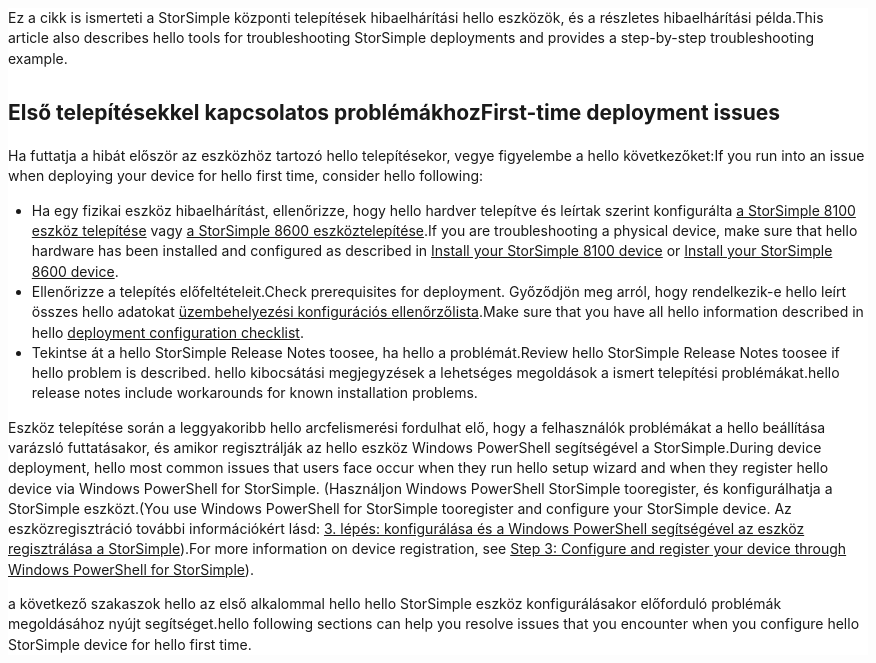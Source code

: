 <span data-ttu-id="88ffa-111">Ez a cikk is ismerteti a StorSimple központi telepítések hibaelhárítási hello eszközök, és a részletes hibaelhárítási példa.</span><span class="sxs-lookup"><span data-stu-id="88ffa-111">This article also describes hello tools for troubleshooting StorSimple deployments and provides a step-by-step troubleshooting example.</span></span>

## <a name="first-time-deployment-issues"></a><span data-ttu-id="88ffa-112">Első telepítésekkel kapcsolatos problémákhoz</span><span class="sxs-lookup"><span data-stu-id="88ffa-112">First-time deployment issues</span></span>
<span data-ttu-id="88ffa-113">Ha futtatja a hibát először az eszközhöz tartozó hello telepítésekor, vegye figyelembe a hello következőket:</span><span class="sxs-lookup"><span data-stu-id="88ffa-113">If you run into an issue when deploying your device for hello first time, consider hello following:</span></span>

* <span data-ttu-id="88ffa-114">Ha egy fizikai eszköz hibaelhárítást, ellenőrizze, hogy hello hardver telepítve és leírtak szerint konfigurálta [a StorSimple 8100 eszköz telepítése](storsimple-8100-hardware-installation.md) vagy [a StorSimple 8600 eszköztelepítése](storsimple-8600-hardware-installation.md).</span><span class="sxs-lookup"><span data-stu-id="88ffa-114">If you are troubleshooting a physical device, make sure that hello hardware has been installed and configured as described in [Install your StorSimple 8100 device](storsimple-8100-hardware-installation.md) or [Install your StorSimple 8600 device](storsimple-8600-hardware-installation.md).</span></span>
* <span data-ttu-id="88ffa-115">Ellenőrizze a telepítés előfeltételeit.</span><span class="sxs-lookup"><span data-stu-id="88ffa-115">Check prerequisites for deployment.</span></span> <span data-ttu-id="88ffa-116">Győződjön meg arról, hogy rendelkezik-e hello leírt összes hello adatokat [üzembehelyezési konfigurációs ellenőrzőlista](storsimple-8000-deployment-walkthrough-u2.md#deployment-configuration-checklist).</span><span class="sxs-lookup"><span data-stu-id="88ffa-116">Make sure that you have all hello information described in hello [deployment configuration checklist](storsimple-8000-deployment-walkthrough-u2.md#deployment-configuration-checklist).</span></span>
* <span data-ttu-id="88ffa-117">Tekintse át a hello StorSimple Release Notes toosee, ha hello a problémát.</span><span class="sxs-lookup"><span data-stu-id="88ffa-117">Review hello StorSimple Release Notes toosee if hello problem is described.</span></span> <span data-ttu-id="88ffa-118">hello kibocsátási megjegyzések a lehetséges megoldások a ismert telepítési problémákat.</span><span class="sxs-lookup"><span data-stu-id="88ffa-118">hello release notes include workarounds for known installation problems.</span></span> 

<span data-ttu-id="88ffa-119">Eszköz telepítése során a leggyakoribb hello arcfelismerési fordulhat elő, hogy a felhasználók problémákat a hello beállítása varázsló futtatásakor, és amikor regisztrálják az hello eszköz Windows PowerShell segítségével a StorSimple.</span><span class="sxs-lookup"><span data-stu-id="88ffa-119">During device deployment, hello most common issues that users face occur when they run hello setup wizard and when they register hello device via Windows PowerShell for StorSimple.</span></span> <span data-ttu-id="88ffa-120">(Használjon Windows PowerShell StorSimple tooregister, és konfigurálhatja a StorSimple eszközt.</span><span class="sxs-lookup"><span data-stu-id="88ffa-120">(You use Windows PowerShell for StorSimple tooregister and configure your StorSimple device.</span></span> <span data-ttu-id="88ffa-121">Az eszközregisztráció további információkért lásd: [3. lépés: konfigurálása és a Windows PowerShell segítségével az eszköz regisztrálása a StorSimple](storsimple-8000-deployment-walkthrough-u2.md#step-3-configure-and-register-the-device-through-windows-powershell-for-storsimple)).</span><span class="sxs-lookup"><span data-stu-id="88ffa-121">For more information on device registration, see [Step 3: Configure and register your device through Windows PowerShell for StorSimple](storsimple-8000-deployment-walkthrough-u2.md#step-3-configure-and-register-the-device-through-windows-powershell-for-storsimple)).</span></span>

<span data-ttu-id="88ffa-122">a következő szakaszok hello az első alkalommal hello hello StorSimple eszköz konfigurálásakor előforduló problémák megoldásához nyújt segítséget.</span><span class="sxs-lookup"><span data-stu-id="88ffa-122">hello following sections can help you resolve issues that you encounter when you configure hello StorSimple device for hello first time.</span></span>

